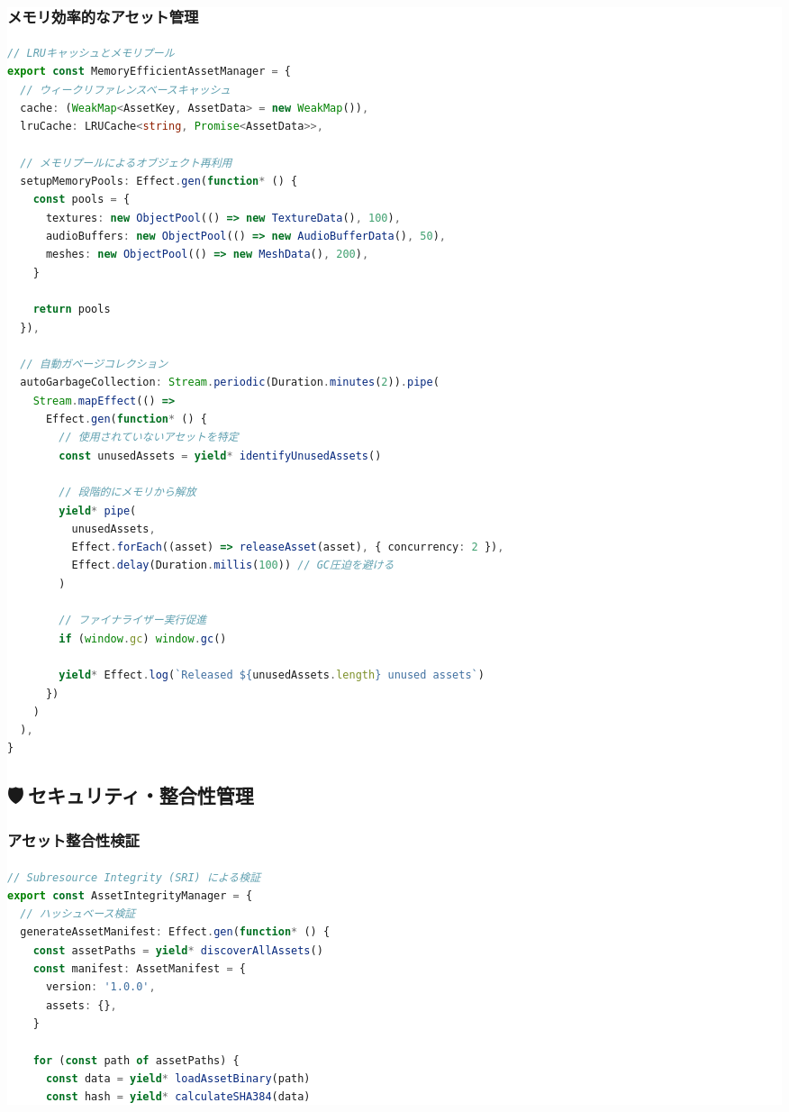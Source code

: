 ### メモリ効率的なアセット管理

```typescript
// LRUキャッシュとメモリプール
export const MemoryEfficientAssetManager = {
  // ウィークリファレンスベースキャッシュ
  cache: (WeakMap<AssetKey, AssetData> = new WeakMap()),
  lruCache: LRUCache<string, Promise<AssetData>>,

  // メモリプールによるオブジェクト再利用
  setupMemoryPools: Effect.gen(function* () {
    const pools = {
      textures: new ObjectPool(() => new TextureData(), 100),
      audioBuffers: new ObjectPool(() => new AudioBufferData(), 50),
      meshes: new ObjectPool(() => new MeshData(), 200),
    }

    return pools
  }),

  // 自動ガベージコレクション
  autoGarbageCollection: Stream.periodic(Duration.minutes(2)).pipe(
    Stream.mapEffect(() =>
      Effect.gen(function* () {
        // 使用されていないアセットを特定
        const unusedAssets = yield* identifyUnusedAssets()

        // 段階的にメモリから解放
        yield* pipe(
          unusedAssets,
          Effect.forEach((asset) => releaseAsset(asset), { concurrency: 2 }),
          Effect.delay(Duration.millis(100)) // GC圧迫を避ける
        )

        // ファイナライザー実行促進
        if (window.gc) window.gc()

        yield* Effect.log(`Released ${unusedAssets.length} unused assets`)
      })
    )
  ),
}
```

## 🛡️ セキュリティ・整合性管理

### アセット整合性検証

```typescript
// Subresource Integrity (SRI) による検証
export const AssetIntegrityManager = {
  // ハッシュベース検証
  generateAssetManifest: Effect.gen(function* () {
    const assetPaths = yield* discoverAllAssets()
    const manifest: AssetManifest = {
      version: '1.0.0',
      assets: {},
    }

    for (const path of assetPaths) {
      const data = yield* loadAssetBinary(path)
      const hash = yield* calculateSHA384(data)

```